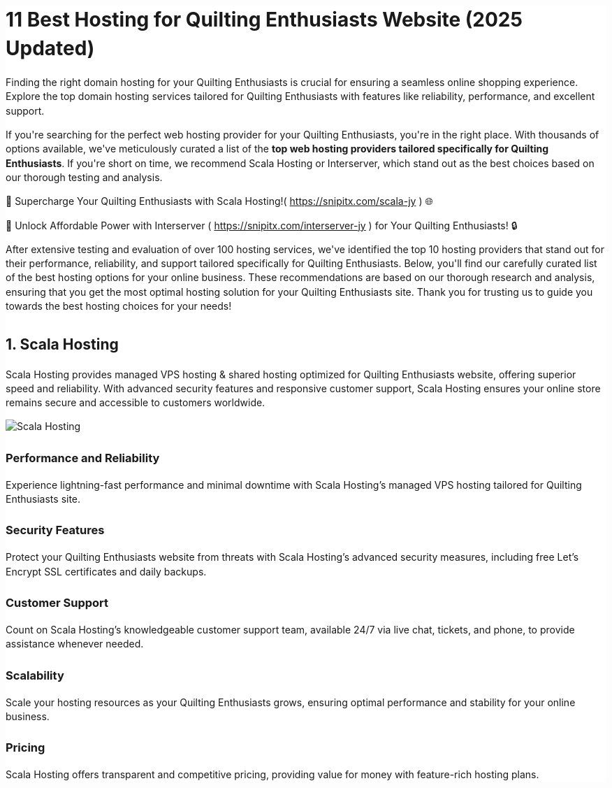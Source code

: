 # 11 Best Hosting for Quilting Enthusiasts Website (2025 Updated)

Finding the right domain hosting for your Quilting Enthusiasts is crucial for ensuring a seamless online shopping experience. Explore the top domain hosting services tailored for Quilting Enthusiasts with features like reliability, performance, and excellent support.

If you're searching for the perfect web hosting provider for your Quilting Enthusiasts, you're in the right place. With thousands of options available, we've meticulously curated a list of the **top web hosting providers tailored specifically for Quilting Enthusiasts**. If you're short on time, we recommend Scala Hosting or Interserver, which stand out as the best choices based on our thorough testing and analysis.

🚀 Supercharge Your Quilting Enthusiasts with Scala Hosting!( https://snipitx.com/scala-jy ) 🌐 

💸 Unlock Affordable Power with Interserver ( https://snipitx.com/interserver-jy ) for Your Quilting Enthusiasts! 🔒

After extensive testing and evaluation of over 100 hosting services, we've identified the top 10 hosting providers that stand out for their performance, reliability, and support tailored specifically for Quilting Enthusiasts. Below, you'll find our carefully curated list of the best hosting options for your online business. These recommendations are based on our thorough research and analysis, ensuring that you get the most optimal hosting solution for your Quilting Enthusiasts site. Thank you for trusting us to guide you towards the best hosting choices for your needs!

## 1. Scala Hosting

Scala Hosting provides managed VPS hosting & shared hosting optimized for Quilting Enthusiasts website, offering superior speed and reliability. With advanced security features and responsive customer support, Scala Hosting ensures your online store remains secure and accessible to customers worldwide.

![Scala Hosting](https://i.imgur.com/uJ5JIK3.png "Scala Web Hosting")

### Performance and Reliability
Experience lightning-fast performance and minimal downtime with Scala Hosting’s managed VPS hosting tailored for Quilting Enthusiasts site.

### Security Features
Protect your Quilting Enthusiasts website from threats with Scala Hosting’s advanced security measures, including free Let’s Encrypt SSL certificates and daily backups.

### Customer Support
Count on Scala Hosting’s knowledgeable customer support team, available 24/7 via live chat, tickets, and phone, to provide assistance whenever needed.

### Scalability
Scale your hosting resources as your Quilting Enthusiasts grows, ensuring optimal performance and stability for your online business.

### Pricing
Scala Hosting offers transparent and competitive pricing, providing value for money with feature-rich hosting plans.
